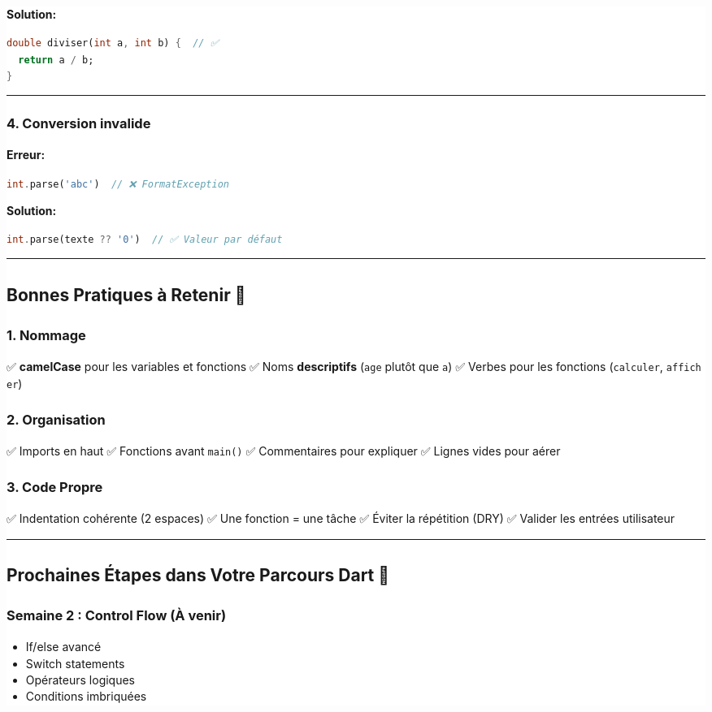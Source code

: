 **Solution:**
```dart
double diviser(int a, int b) {  // ✅
  return a / b;
}
```

---

### 4. Conversion invalide

**Erreur:**
```dart
int.parse('abc')  // ❌ FormatException
```

**Solution:**
```dart
int.parse(texte ?? '0')  // ✅ Valeur par défaut
```

---

## Bonnes Pratiques à Retenir 🌟

### 1. Nommage
✅ **camelCase** pour les variables et fonctions
✅ Noms **descriptifs** (`age` plutôt que `a`)
✅ Verbes pour les fonctions (`calculer`, `afficher`)

### 2. Organisation
✅ Imports en haut
✅ Fonctions avant `main()`
✅ Commentaires pour expliquer
✅ Lignes vides pour aérer

### 3. Code Propre
✅ Indentation cohérente (2 espaces)
✅ Une fonction = une tâche
✅ Éviter la répétition (DRY)
✅ Valider les entrées utilisateur

---

## Prochaines Étapes dans Votre Parcours Dart 🚀

### Semaine 2 : Control Flow (À venir)
- If/else avancé
- Switch statements
- Opérateurs logiques
- Conditions imbriquées
